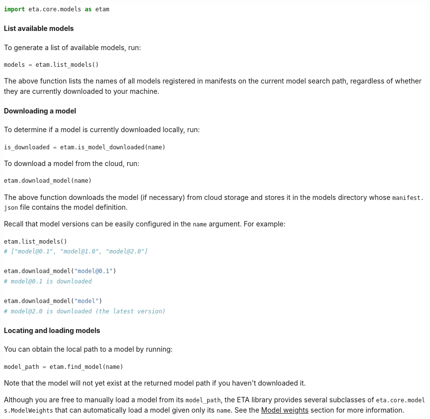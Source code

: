 ```py
import eta.core.models as etam
```

#### List available models

To generate a list of available models, run:

```py
models = etam.list_models()
```

The above function lists the names of all models registered in manifests on
the current model search path, regardless of whether they are currently
downloaded to your machine.

#### Downloading a model

To determine if a model is currently downloaded locally, run:

```py
is_downloaded = etam.is_model_downloaded(name)
```

To download a model from the cloud, run:

```py
etam.download_model(name)
```

The above function downloads the model (if necessary) from cloud storage and
stores it in the models directory whose `manifest.json` file contains the model
definition.

Recall that model versions can be easily configured in the `name` argument.
For example:

```py
etam.list_models()
# ["model@0.1", "model@1.0", "model@2.0"]

etam.download_model("model@0.1")
# model@0.1 is downloaded

etam.download_model("model")
# model@2.0 is downloaded (the latest version)
```

#### Locating and loading models

You can obtain the local path to a model by running:

```py
model_path = etam.find_model(name)
```

Note that the model will not yet exist at the returned model path if you
haven't downloaded it.

Although you are free to manually load a model from its `model_path`, the ETA
library provides several subclasses of `eta.core.models.ModelWeights` that can
automatically load a model given only its `name`. See the
[Model weights](#model-weights) section for more information.
